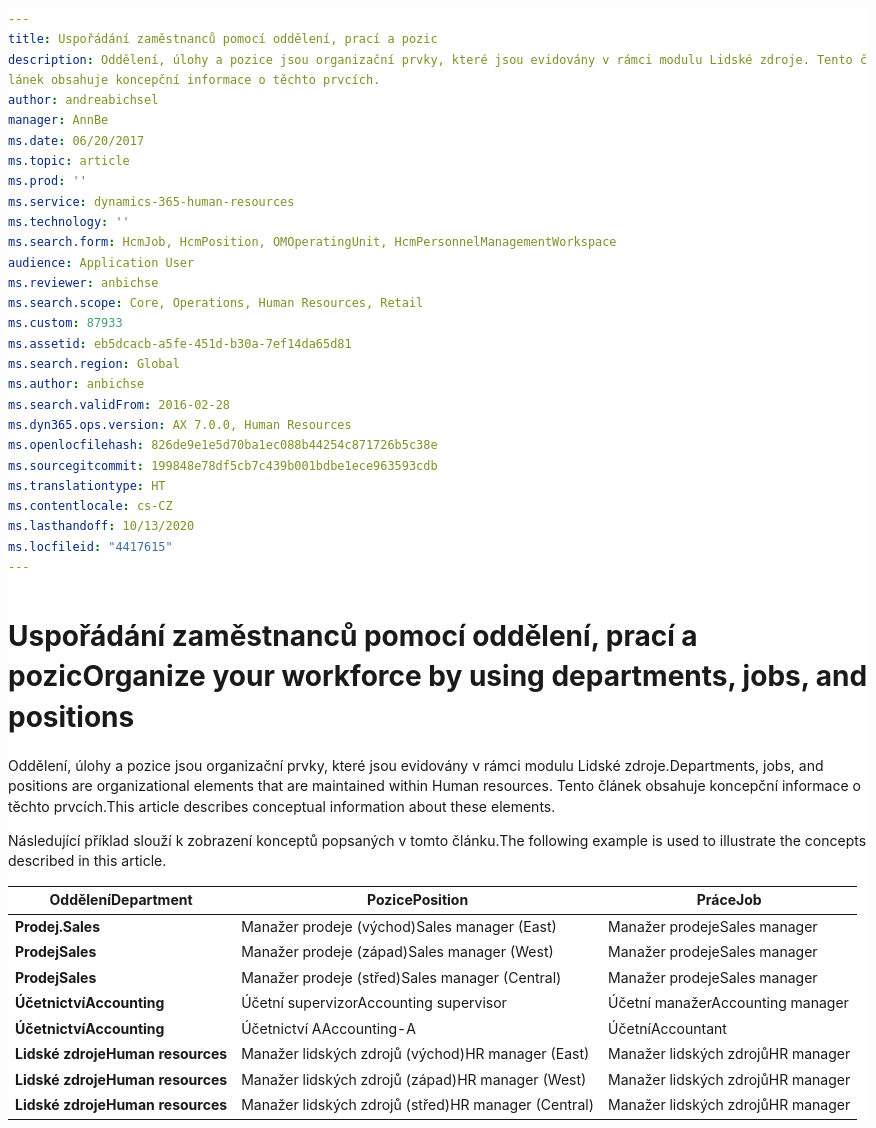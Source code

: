 ```yaml
---
title: Uspořádání zaměstnanců pomocí oddělení, prací a pozic
description: Oddělení, úlohy a pozice jsou organizační prvky, které jsou evidovány v rámci modulu Lidské zdroje. Tento článek obsahuje koncepční informace o těchto prvcích.
author: andreabichsel
manager: AnnBe
ms.date: 06/20/2017
ms.topic: article
ms.prod: ''
ms.service: dynamics-365-human-resources
ms.technology: ''
ms.search.form: HcmJob, HcmPosition, OMOperatingUnit, HcmPersonnelManagementWorkspace
audience: Application User
ms.reviewer: anbichse
ms.search.scope: Core, Operations, Human Resources, Retail
ms.custom: 87933
ms.assetid: eb5dcacb-a5fe-451d-b30a-7ef14da65d81
ms.search.region: Global
ms.author: anbichse
ms.search.validFrom: 2016-02-28
ms.dyn365.ops.version: AX 7.0.0, Human Resources
ms.openlocfilehash: 826de9e1e5d70ba1ec088b44254c871726b5c38e
ms.sourcegitcommit: 199848e78df5cb7c439b001bdbe1ece963593cdb
ms.translationtype: HT
ms.contentlocale: cs-CZ
ms.lasthandoff: 10/13/2020
ms.locfileid: "4417615"
---
```

# <a name="organize-your-workforce-by-using-departments-jobs-and-positions"></a><span data-ttu-id="913b0-104">Uspořádání zaměstnanců pomocí oddělení, prací a pozic</span><span class="sxs-lookup"><span data-stu-id="913b0-104">Organize your workforce by using departments, jobs, and positions</span></span>

<span data-ttu-id="913b0-105">Oddělení, úlohy a pozice jsou organizační prvky, které jsou evidovány v rámci modulu Lidské zdroje.</span><span class="sxs-lookup"><span data-stu-id="913b0-105">Departments, jobs, and positions are organizational elements that are maintained within Human resources.</span></span> <span data-ttu-id="913b0-106">Tento článek obsahuje koncepční informace o těchto prvcích.</span><span class="sxs-lookup"><span data-stu-id="913b0-106">This article describes conceptual information about these elements.</span></span> 

<span data-ttu-id="913b0-107">Následující příklad slouží k zobrazení konceptů popsaných v tomto článku.</span><span class="sxs-lookup"><span data-stu-id="913b0-107">The following example is used to illustrate the concepts described in this article.</span></span>

|<span data-ttu-id="913b0-108">**Oddělení**</span><span class="sxs-lookup"><span data-stu-id="913b0-108">**Department**</span></span>|<span data-ttu-id="913b0-109">**Pozice**</span><span class="sxs-lookup"><span data-stu-id="913b0-109">**Position**</span></span>|<span data-ttu-id="913b0-110">**Práce**</span><span class="sxs-lookup"><span data-stu-id="913b0-110">**Job**</span></span>|
|---|---|---|
|<span data-ttu-id="913b0-111">**Prodej.**</span><span class="sxs-lookup"><span data-stu-id="913b0-111">**Sales**</span></span>|<span data-ttu-id="913b0-112">Manažer prodeje (východ)</span><span class="sxs-lookup"><span data-stu-id="913b0-112">Sales manager (East)</span></span>|<span data-ttu-id="913b0-113">Manažer prodeje</span><span class="sxs-lookup"><span data-stu-id="913b0-113">Sales manager</span></span>|
|<span data-ttu-id="913b0-114">**Prodej**</span><span class="sxs-lookup"><span data-stu-id="913b0-114">**Sales**</span></span>|<span data-ttu-id="913b0-115">Manažer prodeje (západ)</span><span class="sxs-lookup"><span data-stu-id="913b0-115">Sales manager (West)</span></span>|<span data-ttu-id="913b0-116">Manažer prodeje</span><span class="sxs-lookup"><span data-stu-id="913b0-116">Sales manager</span></span>|
|<span data-ttu-id="913b0-117">**Prodej**</span><span class="sxs-lookup"><span data-stu-id="913b0-117">**Sales**</span></span>|<span data-ttu-id="913b0-118">Manažer prodeje (střed)</span><span class="sxs-lookup"><span data-stu-id="913b0-118">Sales manager (Central)</span></span>|<span data-ttu-id="913b0-119">Manažer prodeje</span><span class="sxs-lookup"><span data-stu-id="913b0-119">Sales manager</span></span>|
|<span data-ttu-id="913b0-120">**Účetnictví**</span><span class="sxs-lookup"><span data-stu-id="913b0-120">**Accounting**</span></span>|<span data-ttu-id="913b0-121">Účetní supervizor</span><span class="sxs-lookup"><span data-stu-id="913b0-121">Accounting supervisor</span></span>|<span data-ttu-id="913b0-122">Účetní manažer</span><span class="sxs-lookup"><span data-stu-id="913b0-122">Accounting manager</span></span>|
|<span data-ttu-id="913b0-123">**Účetnictví**</span><span class="sxs-lookup"><span data-stu-id="913b0-123">**Accounting**</span></span>|<span data-ttu-id="913b0-124">Účetnictví A</span><span class="sxs-lookup"><span data-stu-id="913b0-124">Accounting-A</span></span>|<span data-ttu-id="913b0-125">Účetní</span><span class="sxs-lookup"><span data-stu-id="913b0-125">Accountant</span></span>|
|<span data-ttu-id="913b0-126">**Lidské zdroje**</span><span class="sxs-lookup"><span data-stu-id="913b0-126">**Human resources**</span></span>|<span data-ttu-id="913b0-127">Manažer lidských zdrojů (východ)</span><span class="sxs-lookup"><span data-stu-id="913b0-127">HR manager (East)</span></span>|<span data-ttu-id="913b0-128">Manažer lidských zdrojů</span><span class="sxs-lookup"><span data-stu-id="913b0-128">HR manager</span></span>|
|<span data-ttu-id="913b0-129">**Lidské zdroje**</span><span class="sxs-lookup"><span data-stu-id="913b0-129">**Human resources**</span></span>|<span data-ttu-id="913b0-130">Manažer lidských zdrojů (západ)</span><span class="sxs-lookup"><span data-stu-id="913b0-130">HR manager (West)</span></span>|<span data-ttu-id="913b0-131">Manažer lidských zdrojů</span><span class="sxs-lookup"><span data-stu-id="913b0-131">HR manager</span></span>|
|<span data-ttu-id="913b0-132">**Lidské zdroje**</span><span class="sxs-lookup"><span data-stu-id="913b0-132">**Human resources**</span></span>|<span data-ttu-id="913b0-133">Manažer lidských zdrojů (střed)</span><span class="sxs-lookup"><span data-stu-id="913b0-133">HR manager (Central)</span></span>|<span data-ttu-id="913b0-134">Manažer lidských zdrojů</span><span class="sxs-lookup"><span data-stu-id="913b0-134">HR manager</span></span>|